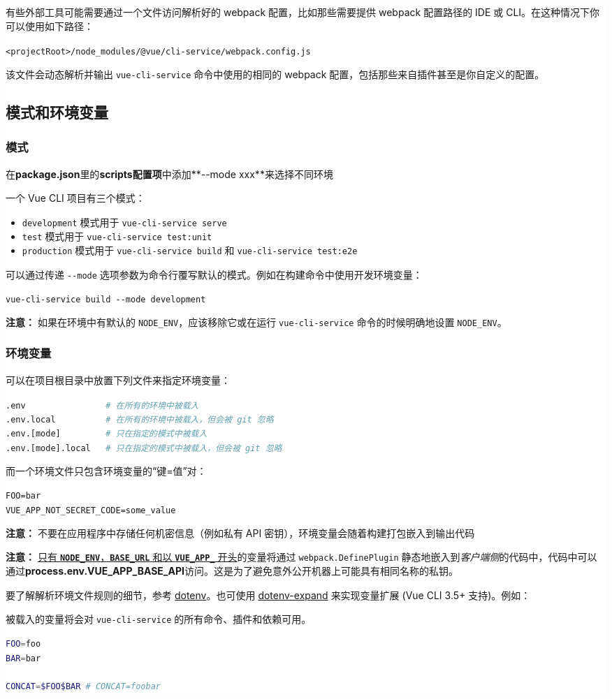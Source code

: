 有些外部工具可能需要通过一个文件访问解析好的 webpack 配置，比如那些需要提供 webpack 配置路径的 IDE 或 CLI。在这种情况下你可以使用如下路径：

```text
<projectRoot>/node_modules/@vue/cli-service/webpack.config.js
```

该文件会动态解析并输出 `vue-cli-service` 命令中使用的相同的 webpack 配置，包括那些来自插件甚至是你自定义的配置。

## 模式和环境变量

### 模式

在**package.json**里的**scripts配置项**中添加**--mode xxx**来选择不同环境

一个 Vue CLI 项目有三个模式：

- `development` 模式用于 `vue-cli-service serve`
- `test` 模式用于 `vue-cli-service test:unit`
- `production` 模式用于 `vue-cli-service build` 和 `vue-cli-service test:e2e`

可以通过传递 `--mode` 选项参数为命令行覆写默认的模式。例如在构建命令中使用开发环境变量：

```text
vue-cli-service build --mode development
```

**注意：** 如果在环境中有默认的 `NODE_ENV`，应该移除它或在运行 `vue-cli-service` 命令的时候明确地设置 `NODE_ENV`。

### 环境变量

可以在项目根目录中放置下列文件来指定环境变量：

```bash
.env                # 在所有的环境中被载入
.env.local          # 在所有的环境中被载入，但会被 git 忽略
.env.[mode]         # 只在指定的模式中被载入
.env.[mode].local   # 只在指定的模式中被载入，但会被 git 忽略
```

而一个环境文件只包含环境变量的“键=值”对：

```text
FOO=bar
VUE_APP_NOT_SECRET_CODE=some_value
```

**注意：** 不要在应用程序中存储任何机密信息（例如私有 API 密钥），环境变量会随着构建打包嵌入到输出代码

**注意：** <u>只有 **`NODE_ENV`**，**`BASE_URL`** 和以 **`VUE_APP_`** 开头</u>的变量将通过 `webpack.DefinePlugin` 静态地嵌入到*客户端侧*的代码中，代码中可以通过**process.env.VUE_APP_BASE_API**访问。这是为了避免意外公开机器上可能具有相同名称的私钥。

要了解解析环境文件规则的细节，参考 [dotenv](https://github.com/motdotla/dotenv#rules)。也可使用 [dotenv-expand](https://github.com/motdotla/dotenv-expand) 来实现变量扩展 (Vue CLI 3.5+ 支持)。例如：

被载入的变量将会对 `vue-cli-service` 的所有命令、插件和依赖可用。

```bash
FOO=foo
BAR=bar

CONCAT=$FOO$BAR # CONCAT=foobar
```
